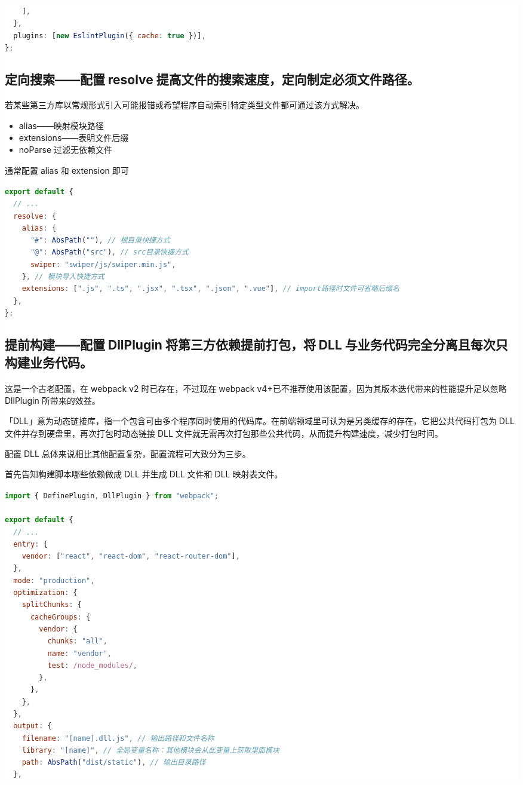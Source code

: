 ```javascript
    ],
  },
  plugins: [new EslintPlugin({ cache: true })],
};
```

## 定向搜索——配置 resolve 提高文件的搜索速度，定向制定必须文件路径。

若某些第三方库以常规形式引入可能报错或希望程序自动索引特定类型文件都可通过该方式解决。

- alias——映射模块路径
- extensions——表明文件后缀
- noParse 过滤无依赖文件

通常配置 alias 和 extension 即可

```javascript
export default {
  // ...
  resolve: {
    alias: {
      "#": AbsPath(""), // 根目录快捷方式
      "@": AbsPath("src"), // src目录快捷方式
      swiper: "swiper/js/swiper.min.js",
    }, // 模块导入快捷方式
    extensions: [".js", ".ts", ".jsx", ".tsx", ".json", ".vue"], // import路径时文件可省略后缀名
  },
};
```

## 提前构建——配置 DllPlugin 将第三方依赖提前打包，将 DLL 与业务代码完全分离且每次只构建业务代码。

这是一个古老配置，在 webpack v2 时已存在，不过现在 webpack v4+已不推荐使用该配置，因为其版本迭代带来的性能提升足以忽略 DllPlugin 所带来的效益。

「DLL」意为动态链接库，指一个包含可由多个程序同时使用的代码库。在前端领域里可认为是另类缓存的存在，它把公共代码打包为 DLL 文件并存到硬盘里，再次打包时动态链接 DLL 文件就无需再次打包那些公共代码，从而提升构建速度，减少打包时间。

配置 DLL 总体来说相比其他配置复杂，配置流程可大致分为三步。

首先告知构建脚本哪些依赖做成 DLL 并生成 DLL 文件和 DLL 映射表文件。

```javascript
import { DefinePlugin, DllPlugin } from "webpack";

export default {
  // ...
  entry: {
    vendor: ["react", "react-dom", "react-router-dom"],
  },
  mode: "production",
  optimization: {
    splitChunks: {
      cacheGroups: {
        vendor: {
          chunks: "all",
          name: "vendor",
          test: /node_modules/,
        },
      },
    },
  },
  output: {
    filename: "[name].dll.js", // 输出路径和文件名称
    library: "[name]", // 全局变量名称：其他模块会从此变量上获取里面模块
    path: AbsPath("dist/static"), // 输出目录路径
  },
```

  [`${type}Options`]: {